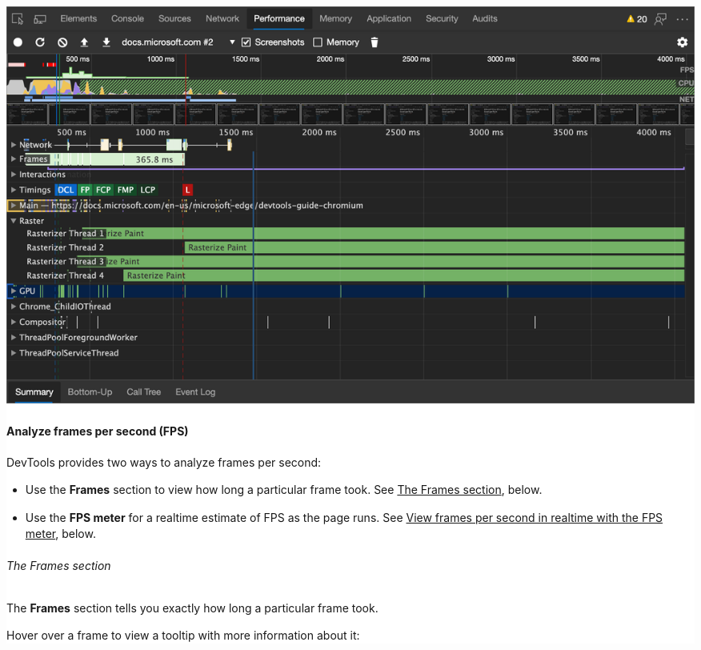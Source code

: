 ![The Raster section](./reference-images/raster.png)



#### Analyze frames per second (FPS)


DevTools provides two ways to analyze frames per second:

*  Use the **Frames** section to view how long a particular frame took.  See [The Frames section](#the-frames-section), below.

*  Use the **FPS meter** for a realtime estimate of FPS as the page runs.  See [View frames per second in realtime with the FPS meter](#view-frames-per-second-in-realtime-with-the-fps-meter), below.



###### The Frames section


The **Frames** section tells you exactly how long a particular frame took.

Hover over a frame to view a tooltip with more information about it:
